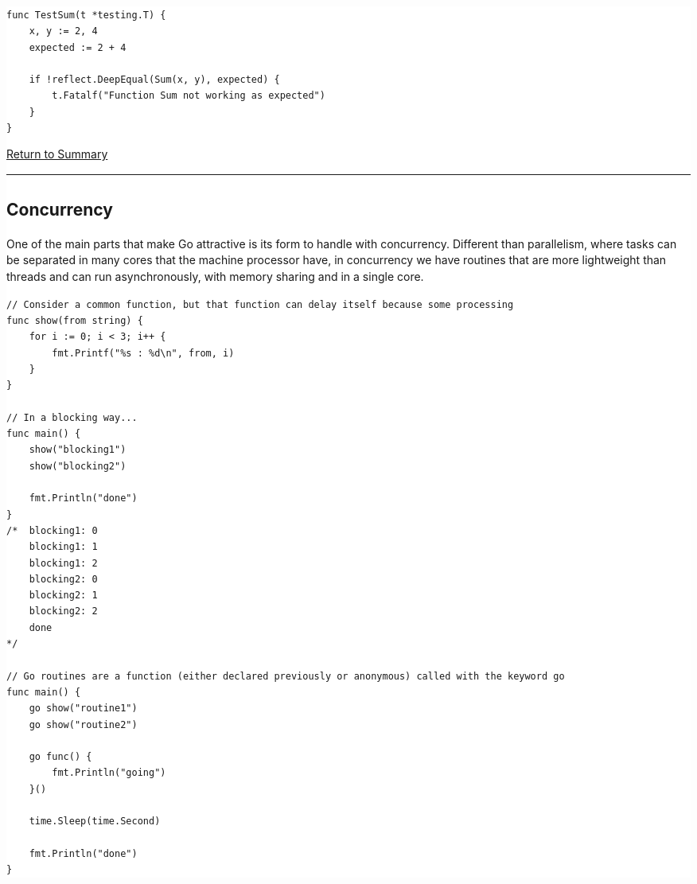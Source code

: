     func TestSum(t *testing.T) {
        x, y := 2, 4
        expected := 2 + 4

        if !reflect.DeepEqual(Sum(x, y), expected) {
            t.Fatalf("Function Sum not working as expected")
        }
    }

[Return to Summary](#summary)

------------------------------------------------------------------------

Concurrency
-----------

One of the main parts that make Go attractive is its form to handle with concurrency. Different than parallelism, where tasks can be separated in many cores that the machine processor have, in concurrency we have routines that are more lightweight than threads and can run asynchronously, with memory sharing and in a single core.

    // Consider a common function, but that function can delay itself because some processing
    func show(from string) {
        for i := 0; i < 3; i++ {
            fmt.Printf("%s : %d\n", from, i)
        }
    }

    // In a blocking way...
    func main() {
        show("blocking1")
        show("blocking2")

        fmt.Println("done")
    }
    /*  blocking1: 0
        blocking1: 1
        blocking1: 2
        blocking2: 0
        blocking2: 1
        blocking2: 2
        done
    */

    // Go routines are a function (either declared previously or anonymous) called with the keyword go
    func main() {
        go show("routine1")
        go show("routine2")

        go func() {
            fmt.Println("going")
        }()

        time.Sleep(time.Second)

        fmt.Println("done")
    }

